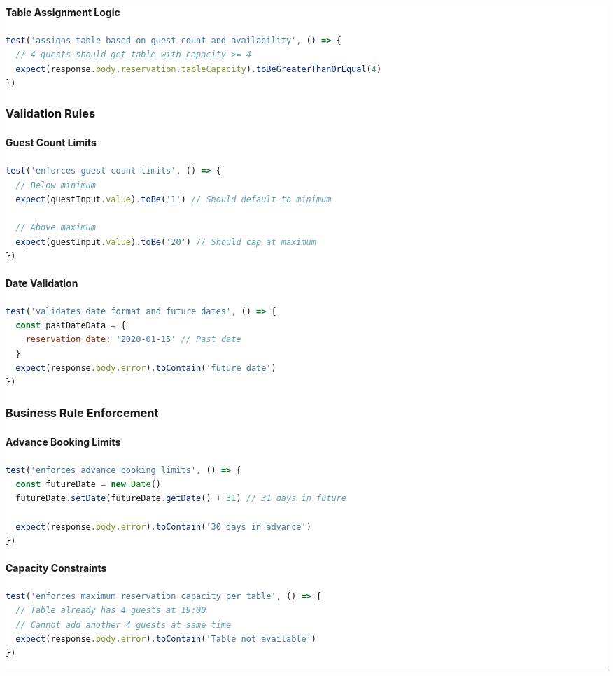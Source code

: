 #### Table Assignment Logic
```javascript
test('assigns table based on guest count and availability', () => {
  // 4 guests should get table with capacity >= 4
  expect(response.body.reservation.tableCapacity).toBeGreaterThanOrEqual(4)
})
```

### Validation Rules

#### Guest Count Limits
```javascript
test('enforces guest count limits', () => {
  // Below minimum
  expect(guestInput.value).toBe('1') // Should default to minimum
  
  // Above maximum
  expect(guestInput.value).toBe('20') // Should cap at maximum
})
```

#### Date Validation
```javascript
test('validates date format and future dates', () => {
  const pastDateData = {
    reservation_date: '2020-01-15' // Past date
  }
  expect(response.body.error).toContain('future date')
})
```

### Business Rule Enforcement

#### Advance Booking Limits
```javascript
test('enforces advance booking limits', () => {
  const futureDate = new Date()
  futureDate.setDate(futureDate.getDate() + 31) // 31 days in future
  
  expect(response.body.error).toContain('30 days in advance')
})
```

#### Capacity Constraints
```javascript
test('enforces maximum reservation capacity per table', () => {
  // Table already has 4 guests at 19:00
  // Cannot add another 4 guests at same time
  expect(response.body.error).toContain('Table not available')
})
```

---
